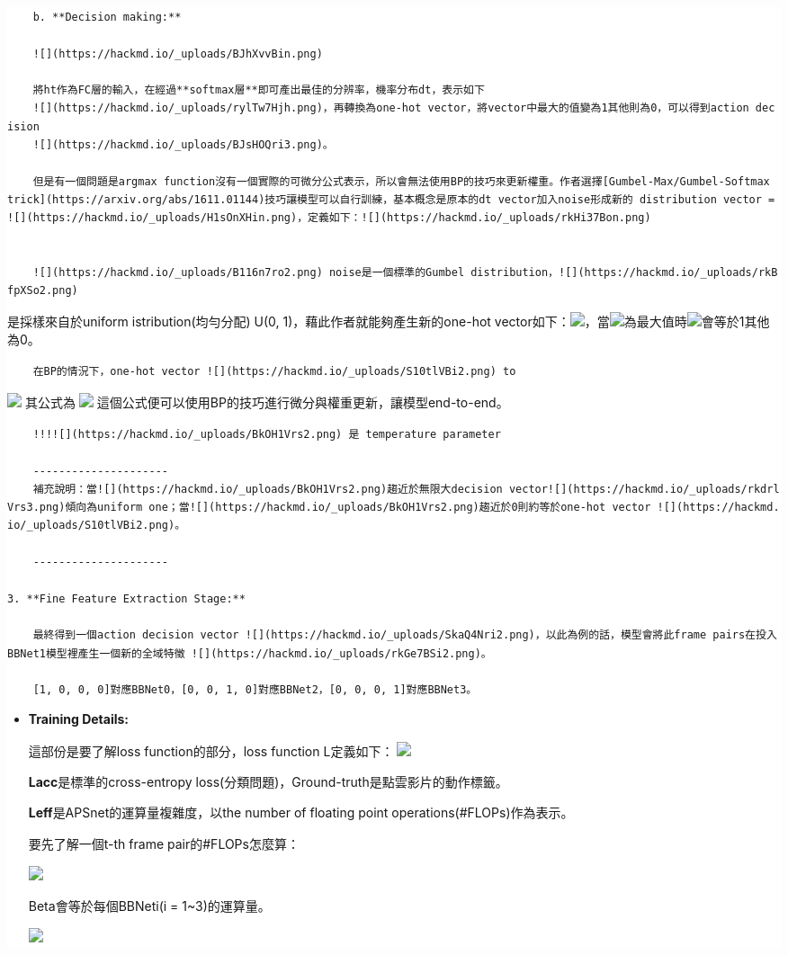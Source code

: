         b. **Decision making:**
        
        ![](https://hackmd.io/_uploads/BJhXvvBin.png)
        
        將ht作為FC層的輸入，在經過**softmax層**即可產出最佳的分辨率，機率分布dt，表示如下
        ![](https://hackmd.io/_uploads/rylTw7Hjh.png)，再轉換為one-hot vector，將vector中最大的值變為1其他則為0，可以得到action decision 
        ![](https://hackmd.io/_uploads/BJsHOQri3.png)。
        
        但是有一個問題是argmax function沒有一個實際的可微分公式表示，所以會無法使用BP的技巧來更新權重。作者選擇[Gumbel-Max/Gumbel-Softmax trick](https://arxiv.org/abs/1611.01144)技巧讓模型可以自行訓練，基本概念是原本的dt vector加入noise形成新的 distribution vector = ![](https://hackmd.io/_uploads/H1sOnXHin.png)，定義如下：![](https://hackmd.io/_uploads/rkHi37Bon.png)

        
        ![](https://hackmd.io/_uploads/B116n7ro2.png) noise是一個標準的Gumbel distribution，![](https://hackmd.io/_uploads/rkBfpXSo2.png)
是採樣來自於uniform istribution(均勻分配) U(0, 1)，藉此作者就能夠產生新的one-hot vector如下：![](https://hackmd.io/_uploads/ByrICmri3.png)，當![](https://hackmd.io/_uploads/B1km-EBjh.png)為最大值時![](https://hackmd.io/_uploads/S10tlVBi2.png)會等於1其他為0。

        在BP的情況下，one-hot vector ![](https://hackmd.io/_uploads/S10tlVBi2.png) to 
![](https://hackmd.io/_uploads/rkdrlVrs3.png)
其公式為
![](https://hackmd.io/_uploads/BkIoAmSjh.png) 這個公式便可以使用BP的技巧進行微分與權重更新，讓模型end-to-end。

        !!!![](https://hackmd.io/_uploads/BkOH1Vrs2.png) 是 temperature parameter

        ---------------------
        補充說明：當![](https://hackmd.io/_uploads/BkOH1Vrs2.png)趨近於無限大decision vector![](https://hackmd.io/_uploads/rkdrlVrs3.png)傾向為uniform one；當![](https://hackmd.io/_uploads/BkOH1Vrs2.png)趨近於0則約等於one-hot vector ![](https://hackmd.io/_uploads/S10tlVBi2.png)。
        
        ---------------------
        
    3. **Fine Feature Extraction Stage:**

        最終得到一個action decision vector ![](https://hackmd.io/_uploads/SkaQ4Nri2.png)，以此為例的話，模型會將此frame pairs在投入BBNet1模型裡產生一個新的全域特徵 ![](https://hackmd.io/_uploads/rkGe7BSi2.png)。
        
        [1, 0, 0, 0]對應BBNet0，[0, 0, 1, 0]對應BBNet2，[0, 0, 0, 1]對應BBNet3。
        
* **Training Details:**

    這部份是要了解loss function的部分，loss function L定義如下：
    ![](https://hackmd.io/_uploads/HJhWHrBoh.png)
    
    **Lacc**是標準的cross-entropy loss(分類問題)，Ground-truth是點雲影片的動作標籤。
    
    **Leff**是APSnet的運算量複雜度，以the number of floating point operations(#FLOPs)作為表示。
    
    要先了解一個t-th frame pair的#FLOPs怎麼算：
    
    ![](https://hackmd.io/_uploads/Sk73tSHsn.png)
    
    Beta會等於每個BBNeti(i = 1~3)的運算量。
    
    ![](https://hackmd.io/_uploads/S1vWqrBsh.png)
    